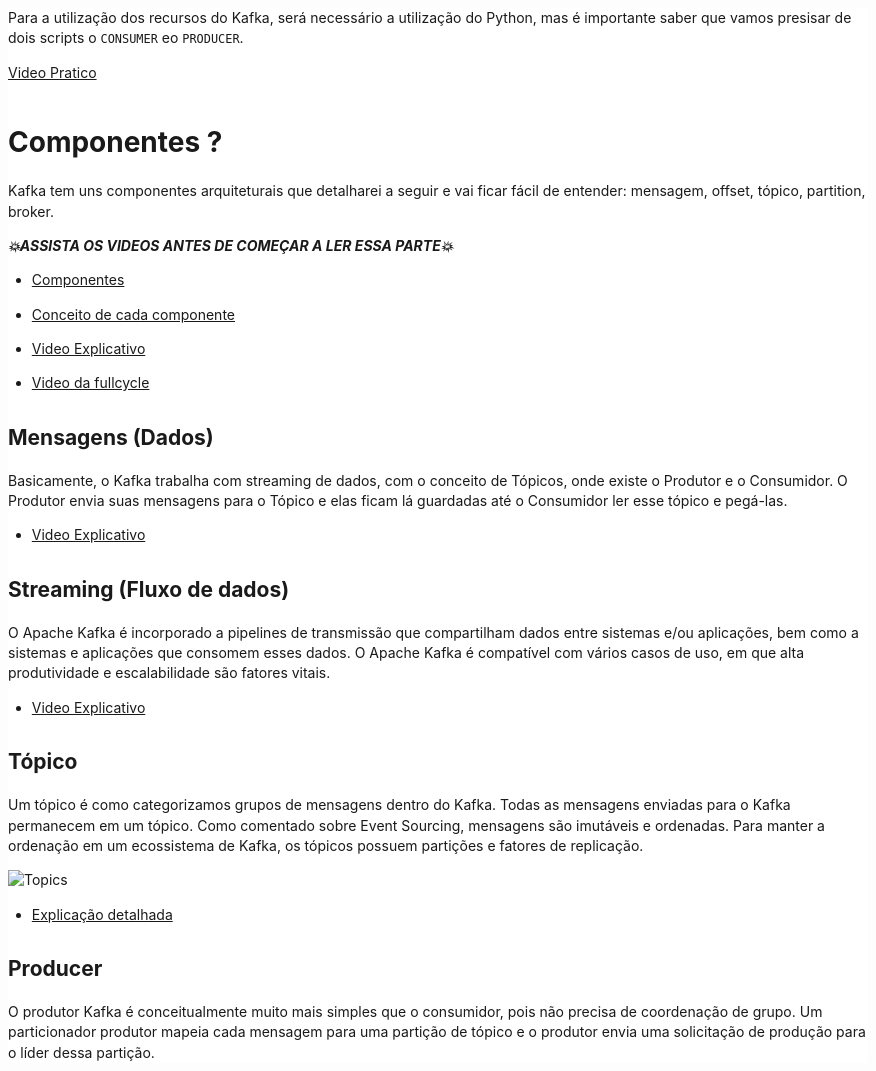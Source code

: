 Para a utilização dos recursos do Kafka, será necessário a utilização do Python, mas é importante saber que vamos presisar de dois scripts o `CONSUMER` eo `PRODUCER`.

[Video Pratico](https://www.youtube.com/watch?v=PppMhofKzy4)

# **Componentes ?**

Kafka tem uns componentes arquiteturais que detalharei a seguir e vai ficar fácil de entender: mensagem, offset, tópico, partition, broker.

**_💥ASSISTA OS VIDEOS ANTES DE COMEÇAR A LER ESSA PARTE💥_**

- [Componentes](https://atitudereflexiva.wordpress.com/2020/03/05/apache-kafka-introducao/)

- [Conceito de cada componente](https://imasters.com.br/software/apache-kafka-entenda-conceitos-arquiteturas-e-componentes)

- [Video Explicativo](https://www.youtube.com/watch?v=uu6F6yvCXzc)

- [Video da fullcycle](https://www.youtube.com/watch?v=ZztfRR2T-N0)

## **Mensagens (Dados)**

Basicamente, o Kafka trabalha com streaming de dados, com o conceito de Tópicos, onde existe o Produtor e o Consumidor. O Produtor envia suas mensagens para o Tópico e elas ficam lá guardadas até o Consumidor ler esse tópico e pegá-las.

- [Video Explicativo](https://www.youtube.com/watch?v=HHYfCkW_ABY)

## **Streaming (Fluxo de dados)**

O Apache Kafka é incorporado a pipelines de transmissão que compartilham dados entre sistemas e/ou aplicações, bem como a sistemas e aplicações que consomem esses dados. O Apache Kafka é compatível com vários casos de uso, em que alta produtividade e escalabilidade são fatores vitais.

- [Video Explicativo](https://www.youtube.com/watch?v=HHYfCkW_ABY)

## **Tópico**

Um tópico é como categorizamos grupos de mensagens dentro do Kafka. Todas as mensagens enviadas para o Kafka permanecem em um tópico. Como comentado sobre Event Sourcing, mensagens são imutáveis e ordenadas. Para manter a ordenação em um ecossistema de Kafka, os tópicos possuem partições e fatores de replicação.

![Topics](../../Images/Kafka/topico.png)

- [Explicação detalhada](https://vepo.github.io/posts/anatomia-de-um-topico)

## **Producer**

O produtor Kafka é conceitualmente muito mais simples que o consumidor, pois não precisa de coordenação de grupo. Um particionador produtor mapeia cada mensagem para uma partição de tópico e o produtor envia uma solicitação de produção para o líder dessa partição.
